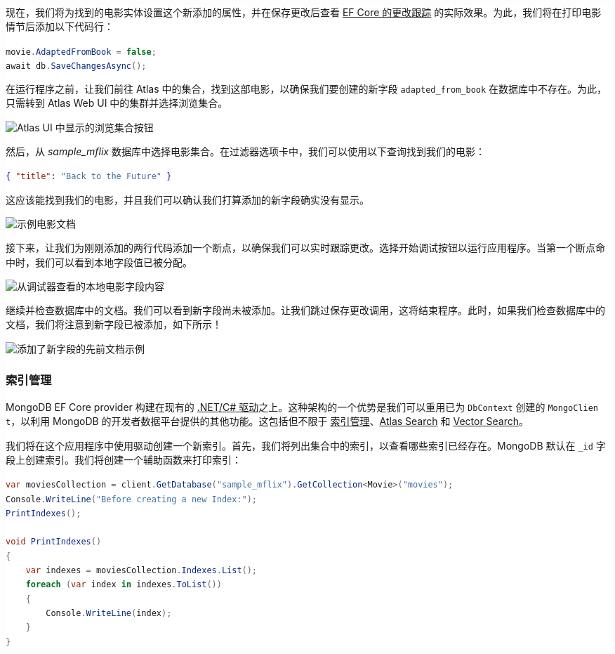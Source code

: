 现在，我们将为找到的电影实体设置这个新添加的属性，并在保存更改后查看 [EF Core 的更改跟踪](https://learn.microsoft.com/ef/core/change-tracking/) 的实际效果。为此，我们将在打印电影情节后添加以下代码行：

```csharp
movie.AdaptedFromBook = false;
await db.SaveChangesAsync();
```

在运行程序之前，让我们前往 Atlas 中的集合，找到这部电影，以确保我们要创建的新字段 `adapted_from_book` 在数据库中不存在。为此，只需转到 Atlas Web UI 中的集群并选择浏览集合。

![Atlas UI 中显示的浏览集合按钮](https://devblogs.microsoft.com/dotnet/wp-content/uploads/sites/10/2024/10/mongodb-atlas-browse-collections-ui.png)

然后，从 _sample_mflix_ 数据库中选择电影集合。在过滤器选项卡中，我们可以使用以下查询找到我们的电影：

```json
{ "title": "Back to the Future" }
```

这应该能找到我们的电影，并且我们可以确认我们打算添加的新字段确实没有显示。

![示例电影文档](https://devblogs.microsoft.com/dotnet/wp-content/uploads/sites/10/2024/10/mongodb-sample-movie-document.png)

接下来，让我们为刚刚添加的两行代码添加一个断点，以确保我们可以实时跟踪更改。选择开始调试按钮以运行应用程序。当第一个断点命中时，我们可以看到本地字段值已被分配。

![从调试器查看的本地电影字段内容](https://devblogs.microsoft.com/dotnet/wp-content/uploads/sites/10/2024/10/mongodb-contents-movie-field-view-debugger.png)

继续并检查数据库中的文档。我们可以看到新字段尚未被添加。让我们跳过保存更改调用，这将结束程序。此时，如果我们检查数据库中的文档，我们将注意到新字段已被添加，如下所示！

![添加了新字段的先前文档示例](https://devblogs.microsoft.com/dotnet/wp-content/uploads/sites/10/2024/10/mongodb-new-document-field-adapted.png)

### 索引管理

MongoDB EF Core provider 构建在现有的 [.NET/C# 驱动](https://www.mongodb.com/docs/drivers/csharp/current/)之上。这种架构的一个优势是我们可以重用已为 `DbContext` 创建的 `MongoClient`，以利用 MongoDB 的开发者数据平台提供的其他功能。这包括但不限于 [索引管理](https://www.mongodb.com/docs/drivers/csharp/upcoming/fundamentals/indexes/#list-indexes)、[Atlas Search](https://www.mongodb.com/docs/drivers/csharp/upcoming/fundamentals/atlas-search/) 和 [Vector Search](https://www.mongodb.com/docs/atlas/atlas-vector-search/tutorials/vector-search-quick-start/)。

我们将在这个应用程序中使用驱动创建一个新索引。首先，我们将列出集合中的索引，以查看哪些索引已经存在。MongoDB 默认在 `_id` 字段上创建索引。我们将创建一个辅助函数来打印索引：

```csharp
var moviesCollection = client.GetDatabase("sample_mflix").GetCollection<Movie>("movies");
Console.WriteLine("Before creating a new Index:");
PrintIndexes();

void PrintIndexes()
{
    var indexes = moviesCollection.Indexes.List();
    foreach (var index in indexes.ToList())
    {
        Console.WriteLine(index);
    }
}
```

